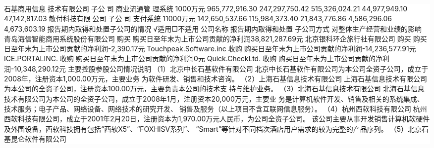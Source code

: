 石基商用信息
技术有限公司
子公
司
商业流通管
理系统
1000万元
965,772,916.30
247,297,750.42
515,326,024.21
44,977,949.10
47,142,817.03
敏付科技有限
公司
子公
司
支付系统
11000万元
142,650,537.66
115,984,373.40
21,843,776.86
4,586,296.06
4,673,603.19
报告期内取得和处置子公司的情况
√适用□不适用
公司名称
报告期内取得和处置
子公司方式
对整体生产经营和业绩的影响
青岛海信智能商用系统股份有限公司
购买
购买日至年末为上市公司贡献的净利润38,821,287.69元
北京银科环企旅行社有限公司
购买
购买日至年末为上市公司贡献的净利润-2,390.17元
Touchpeak.Software.inc
收购
购买日至年末为上市公司贡献的净利润-14,236,577.91元
ICE.PORTALINC.
收购
购买日至年末为上市公司贡献的净利润0元
Quick.CheckLtd.
收购
购买日至年末为上市公司贡献的净利润-10,348,290.12元
主要控股参股公司情况说明
（1）北京中长石基软件有限公司
北京中长石基软件有限公司为本公司全资子公司，成立于2008年，注册资本1,000.00万元，主要业务
为软件研发、销售和技术咨询。
（2）上海石基信息技术有限公司
上海石基信息技术有限公司为本公司的全资子公司，注册资本100.00万元，主要负责本公司的技术支
持与维护业务。
（3）北海石基信息技术有限公司
北海石基信息技术有限公司为本公司的全资子公司，成立于2008年1月，注册资本20,000万元，主要业
务是计算机软件开发、销售及相关的系统集成、技术服务；电子产品、网络设备、网络技术的研究开发、
销售及服务（以上项目不含互联网信息服务）。
（4）杭州西软科技有限公司
杭州西软科技有限公司，成立于2001年2月20日，注册资本为1,970.00万元人民币，为公司全资子公司。
该公司主要从事开发销售计算机软硬件及外围设备，西软科技拥有包括“西软X5”、“FOXHISV系列”、
“Smart”等针对不同档次酒店用户需求的较为完整的产品序列。
（5）北京石基昆仑软件有限公司
